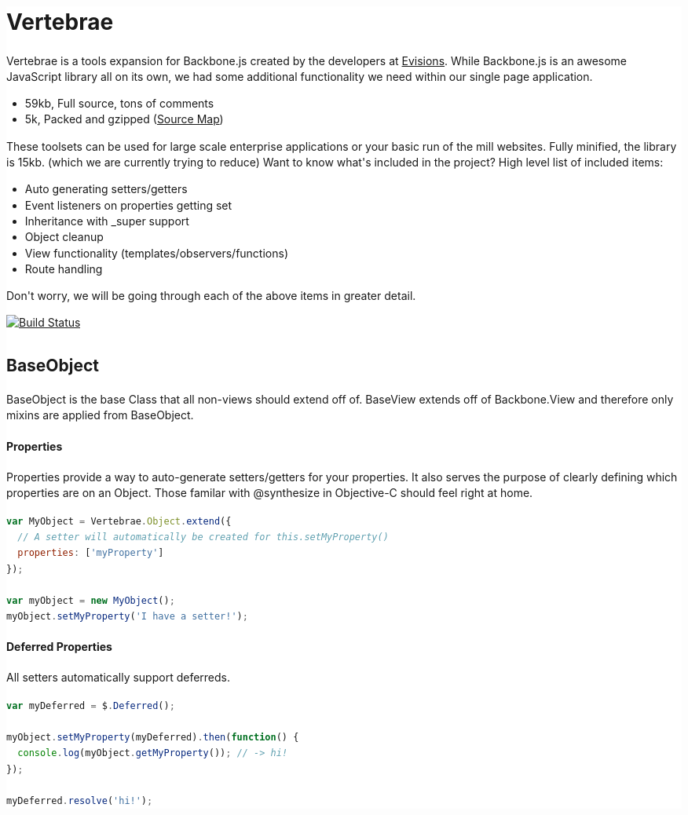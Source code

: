# Vertebrae

Vertebrae is a tools expansion for Backbone.js created by the developers at [Evisions](http://www.evisions.com/). While Backbone.js is an awesome JavaScript library 
all on its own, we had some additional functionality we need within our single page application.

* 59kb, Full source, tons of comments
* 5k, Packed and gzipped ([Source Map](https://github.com/Evisions/vertebrae/blob/master/dist/vertebrae.min.map))

These toolsets can be used for large scale enterprise applications or your basic run of the mill websites. Fully minified, the library is 15kb.
(which we are currently trying to reduce) Want to know what's included in the project? High level list of included items:

* Auto generating setters/getters
* Event listeners on properties getting set
* Inheritance with _super support
* Object cleanup
* View functionality (templates/observers/functions)
* Route handling

Don't worry, we will be going through each of the above items in greater detail. 

[![Build Status](https://travis-ci.org/Evisions/vertebrae.svg?branch=master)](https://travis-ci.org/Evisions/vertebrae)

## BaseObject

BaseObject is the base Class that all non-views should extend off of.  BaseView extends off of Backbone.View and therefore only mixins are 
applied from BaseObject.

#### Properties

Properties provide a way to auto-generate setters/getters for your properties.
It also serves the purpose of clearly defining which properties are on an Object.
Those familar with @synthesize in Objective-C should feel right at home.

```javascript
var MyObject = Vertebrae.Object.extend({
  // A setter will automatically be created for this.setMyProperty()
  properties: ['myProperty']
});

var myObject = new MyObject();
myObject.setMyProperty('I have a setter!');
```
#### Deferred Properties

All setters automatically support deferreds.

```javascript
var myDeferred = $.Deferred();

myObject.setMyProperty(myDeferred).then(function() {
  console.log(myObject.getMyProperty()); // -> hi!
});

myDeferred.resolve('hi!');
```
